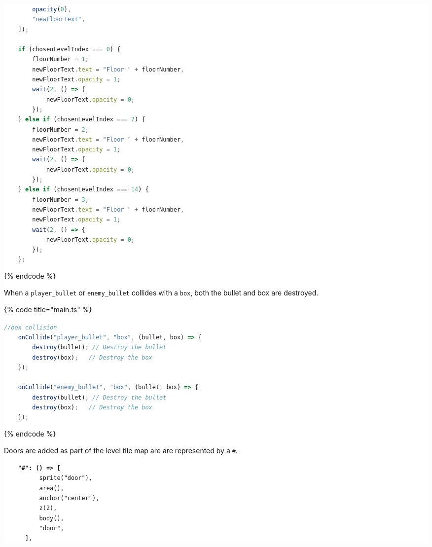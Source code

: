 ```typescript
        opacity(0),
        "newFloorText",
    ]);
    
    if (chosenLevelIndex === 0) {
        floorNumber = 1;
        newFloorText.text = "Floor " + floorNumber,
        newFloorText.opacity = 1;
        wait(2, () => {
            newFloorText.opacity = 0;
        });
    } else if (chosenLevelIndex === 7) {
        floorNumber = 2;
        newFloorText.text = "Floor " + floorNumber,
        newFloorText.opacity = 1;
        wait(2, () => {
            newFloorText.opacity = 0;
        });
    } else if (chosenLevelIndex === 14) {
        floorNumber = 3;
        newFloorText.text = "Floor " + floorNumber,
        newFloorText.opacity = 1;
        wait(2, () => {
            newFloorText.opacity = 0;
        });
    };
```
{% endcode %}

When a `player_bullet` or `enemy_bullet` collides with a `box`, both the bullet and box are destroyed.

{% code title="main.ts" %}
```typescript
//box collision
    onCollide("player_bullet", "box", (bullet, box) => {
        destroy(bullet); // Destroy the bullet
        destroy(box);   // Destroy the box
    });

    onCollide("enemy_bullet", "box", (bullet, box) => {
        destroy(bullet); // Destroy the bullet
        destroy(box);   // Destroy the box
    });
```
{% endcode %}

Doors are added as part of the level tile map are are represented by a `#`.

<pre class="language-typescript" data-title="main.ts"><code class="lang-typescript"><strong>    "#": () => [
</strong>          sprite("door"),
          area(),
          anchor("center"),
          z(2),
          body(),
          "door",
      ],
</code></pre>
